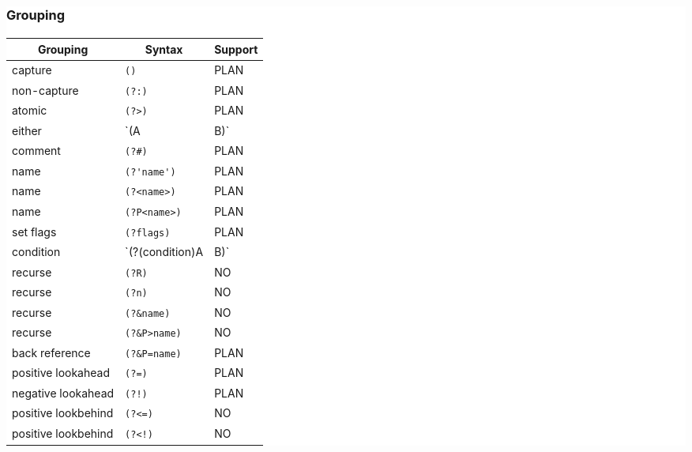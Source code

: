 ### Grouping

| Grouping            | Syntax               | Support |
| ------------------- | -------------------- | ------- |
| capture             | `()`                 | PLAN    |
| non-capture         | `(?:)`               | PLAN    |
| atomic              | `(?>)`               | PLAN    |
| either              | `(A|B)`              | PLAN    |
| comment             | `(?#)`               | PLAN    |
| name                | `(?'name')`          | PLAN    |
| name                | `(?<name>)`          | PLAN    |
| name                | `(?P<name>)`         | PLAN    |
| set flags           | `(?flags)`           | PLAN    |
| condition           | `(?(condition)A|B)`  | PLAN    |
| recurse             | `(?R)`               | NO      |
| recurse             | `(?n)`               | NO      |
| recurse             | `(?&name)`           | NO      |
| recurse             | `(?&P>name)`         | NO      |
| back reference      | `(?&P=name)`         | PLAN    |
| positive lookahead  | `(?=)`               | PLAN    |
| negative lookahead  | `(?!)`               | PLAN    |
| positive lookbehind | `(?<=)`              | NO      |
| positive lookbehind | `(?<!)`              | NO      |